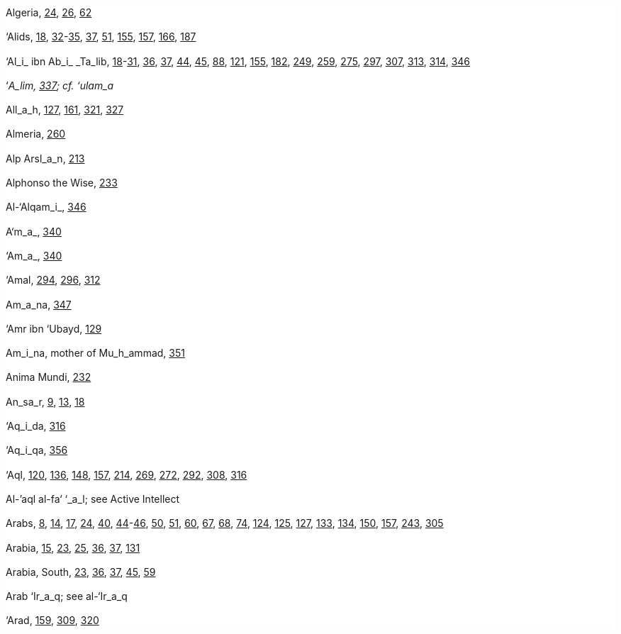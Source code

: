 Algeria, [24](./1_1#p24), [26](./1_1#p26), [62](./1_3#p62)

‘Alids, [18](./1_1#p18), [32](./1_1#p32)\-[35](./1_2#p35), [37](./1_2#p37), [51](./1_3#p51), [155](./3_2#p155), [157](./3_2#p157), [166](./3_2#p166), [187](./3_3#p187)

‘Al_i_ ibn Ab_i_ _Ta_lib, [18](./1_1#p18)\-[31](./1_1#p31), [36](./1_2#p36), [37](./1_2#p37), [44](./1_2#p44), [45](./1_2#p45), [88](./2_1#p88), [121](./3_1#p121), [155](./3_2#p155), [182](./3_2#p182), [249](./3_5#p249), [259](./3_5#p259), [275](./3_6#p275), [297](./Appendix1_3#p297), [307](./Appendix1_4#p307), [313](./Appendix1_5#p313), [314](./Appendix1_5#p314), [346](./Appendix1_6#p346)

‘_A_lim, [337](./Appendix1_6#p337); cf. ‘ulam_a_

All_a_h, [127](./3_1#p127), [161](./3_2#p161), [321](./Appendix1_6#p321), [327](./Appendix1_6#p327)

Almeria, [260](./3_5#p260)

Alp Arsl_a_n, [213](./3_3#p213)

Alphonso the Wise, [233](./3_4#p233)

Al-‘Alqam_i_, [346](./Appendix1_6#p346)

A‘m_a_, [340](./Appendix1_6#p340)

‘Am_a_, [340](./Appendix1_6#p340)

‘Amal, [294](./Appendix1_3#p294), [296](./Appendix1_3#p296), [312](./Appendix1_5#p312)

Am_a_na, [347](./Appendix1_6#p347)

‘Amr ibn ‘Ubayd, [129](./3_1#p129)

Am_i_na, mother of Mu_h_ammad, [351](./Appendix1_6#p351)

Anima Mundi, [232](./3_4#p232)

An_sa_r, [9](./1_1#p9), [13](./1_1#p13), [18](./1_1#p18)

‘Aq_i_da, [316](./Appendix1_6#p316)

‘Aq_i_qa, [356](./Appendix1_7#p356)

‘Aql, [120](./3_1#p120), [136](./3_1#p136), [148](./3_1#p148), [157](./3_2#p157), [214](./3_3#p214), [269](./3_6#p269), [272](./3_6#p272), [292](./Appendix1_1#p292), [308](./Appendix1_5#p308), [316](./Appendix1_6#p316)

Al-’aql al-fa‘ ‘_a_l; see Active Intellect

Arabs, [8](./1_1#p8), [14](./1_1#p14), [17](./1_1#p17), [24](./1_1#p24), [40](./1_2#p40), [44](./1_2#p44)\-[46](./1_2#p46), [50](./1_3#p50), [51](./1_3#p51), [60](./1_3#p60), [67](./2_1#p67), [68](./2_1#p68), [74](./2_1#p74), [124](./3_1#p124), [125](./3_1#p125), [127](./3_1#p127), [133](./3_1#p133), [134](./3_1#p134), [150](./3_1#p150), [157](./3_2#p157), [243](./3_5#p243), [305](./Appendix1_4#p305)

Arabia, [15](./1_1#p15), [23](./1_1#p23), [25](./1_1#p25), [36](./1_2#p36), [37](./1_2#p37), [131](./3_1#p131)

Arabia, South, [23](./1_1#p23), [36](./1_2#p36), [37](./1_2#p37), [45](./1_2#p45), [59](./1_3#p59)

Arab ‘Ir_a_q; see al-‘Ir_a_q

‘Arad, [159](./3_2#p159), [309](./Appendix1_5#p309), [320](./Appendix1_6#p320)
